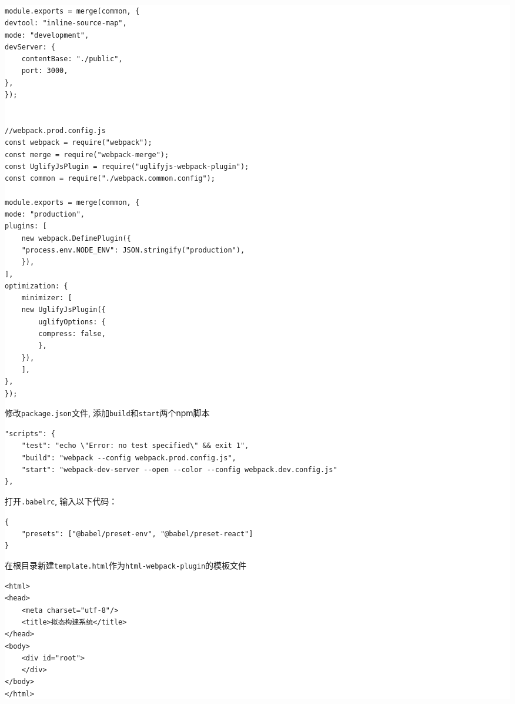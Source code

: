 
    module.exports = merge(common, {
    devtool: "inline-source-map",
    mode: "development",
    devServer: {
        contentBase: "./public",
        port: 3000,
    },
    });


    //webpack.prod.config.js 
    const webpack = require("webpack");
    const merge = require("webpack-merge");
    const UglifyJsPlugin = require("uglifyjs-webpack-plugin");
    const common = require("./webpack.common.config");

    module.exports = merge(common, {
    mode: "production",
    plugins: [
        new webpack.DefinePlugin({
        "process.env.NODE_ENV": JSON.stringify("production"),
        }),
    ],
    optimization: {
        minimizer: [
        new UglifyJsPlugin({
            uglifyOptions: {
            compress: false,
            },
        }),
        ],
    },
    });


修改`package.json`文件, 添加`build`和`start`两个npm脚本

    "scripts": {
        "test": "echo \"Error: no test specified\" && exit 1",
        "build": "webpack --config webpack.prod.config.js",
        "start": "webpack-dev-server --open --color --config webpack.dev.config.js"
    },

打开`.babelrc`, 输入以下代码：

    {
        "presets": ["@babel/preset-env", "@babel/preset-react"]
    }

在根目录新建`template.html`作为`html-webpack-plugin`的模板文件

    <html>
    <head>
        <meta charset="utf-8"/>
        <title>拟态构建系统</title>
    </head>
    <body>
        <div id="root">
        </div>
    </body>
    </html>
